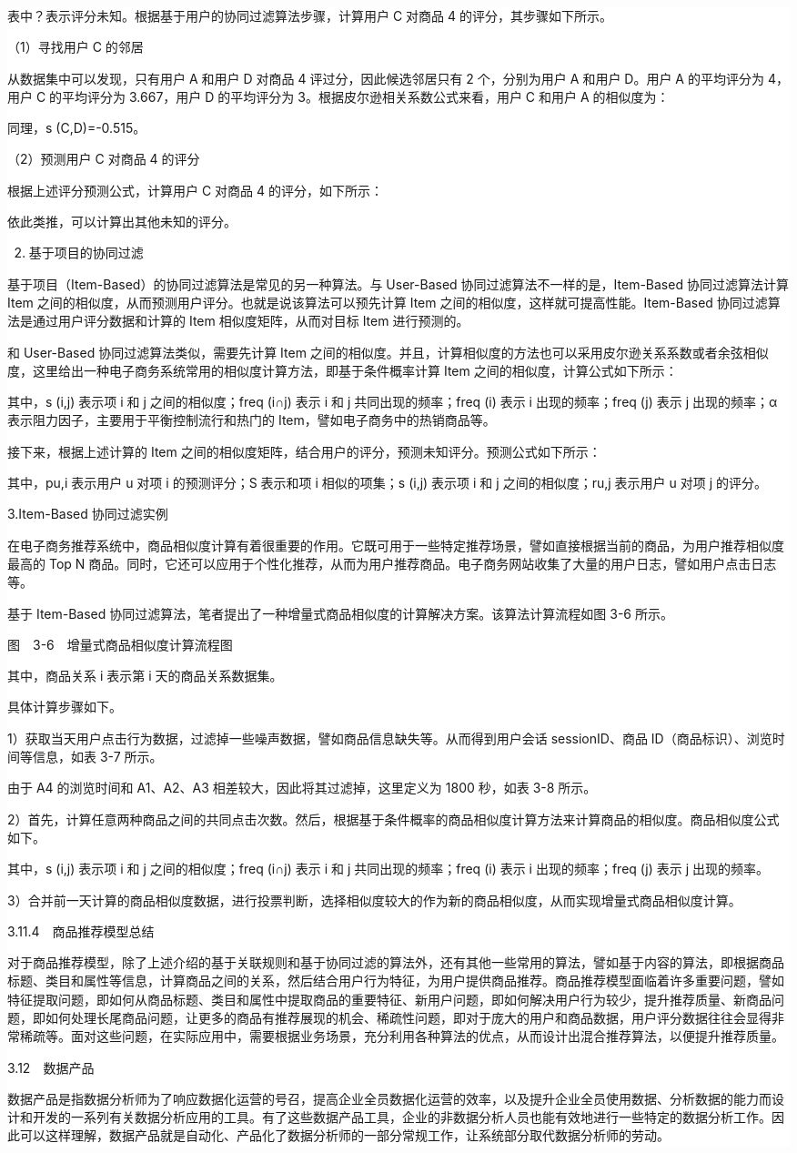 表中？表示评分未知。根据基于用户的协同过滤算法步骤，计算用户 C 对商品 4 的评分，其步骤如下所示。

（1）寻找用户 C 的邻居

从数据集中可以发现，只有用户 A 和用户 D 对商品 4 评过分，因此候选邻居只有 2 个，分别为用户 A 和用户 D。用户 A 的平均评分为 4，用户 C 的平均评分为 3.667，用户 D 的平均评分为 3。根据皮尔逊相关系数公式来看，用户 C 和用户 A 的相似度为：

同理，s (C,D)=-0.515。

（2）预测用户 C 对商品 4 的评分

根据上述评分预测公式，计算用户 C 对商品 4 的评分，如下所示：

依此类推，可以计算出其他未知的评分。

2. 基于项目的协同过滤

基于项目（Item-Based）的协同过滤算法是常见的另一种算法。与 User-Based 协同过滤算法不一样的是，Item-Based 协同过滤算法计算 Item 之间的相似度，从而预测用户评分。也就是说该算法可以预先计算 Item 之间的相似度，这样就可提高性能。Item-Based 协同过滤算法是通过用户评分数据和计算的 Item 相似度矩阵，从而对目标 Item 进行预测的。

和 User-Based 协同过滤算法类似，需要先计算 Item 之间的相似度。并且，计算相似度的方法也可以采用皮尔逊关系系数或者余弦相似度，这里给出一种电子商务系统常用的相似度计算方法，即基于条件概率计算 Item 之间的相似度，计算公式如下所示：

其中，s (i,j) 表示项 i 和 j 之间的相似度；freq (i∩j) 表示 i 和 j 共同出现的频率；freq (i) 表示 i 出现的频率；freq (j) 表示 j 出现的频率；α 表示阻力因子，主要用于平衡控制流行和热门的 Item，譬如电子商务中的热销商品等。

接下来，根据上述计算的 Item 之间的相似度矩阵，结合用户的评分，预测未知评分。预测公式如下所示：

其中，pu,i 表示用户 u 对项 i 的预测评分；S 表示和项 i 相似的项集；s (i,j) 表示项 i 和 j 之间的相似度；ru,j 表示用户 u 对项 j 的评分。

3.Item-Based 协同过滤实例

在电子商务推荐系统中，商品相似度计算有着很重要的作用。它既可用于一些特定推荐场景，譬如直接根据当前的商品，为用户推荐相似度最高的 Top N 商品。同时，它还可以应用于个性化推荐，从而为用户推荐商品。电子商务网站收集了大量的用户日志，譬如用户点击日志等。

基于 Item-Based 协同过滤算法，笔者提出了一种增量式商品相似度的计算解决方案。该算法计算流程如图 3-6 所示。

图　3-6　增量式商品相似度计算流程图

其中，商品关系 i 表示第 i 天的商品关系数据集。

具体计算步骤如下。

1）获取当天用户点击行为数据，过滤掉一些噪声数据，譬如商品信息缺失等。从而得到用户会话 sessionID、商品 ID（商品标识）、浏览时间等信息，如表 3-7 所示。

由于 A4 的浏览时间和 A1、A2、A3 相差较大，因此将其过滤掉，这里定义为 1800 秒，如表 3-8 所示。

2）首先，计算任意两种商品之间的共同点击次数。然后，根据基于条件概率的商品相似度计算方法来计算商品的相似度。商品相似度公式如下。

其中，s (i,j) 表示项 i 和 j 之间的相似度；freq (i∩j) 表示 i 和 j 共同出现的频率；freq (i) 表示 i 出现的频率；freq (j) 表示 j 出现的频率。

3）合并前一天计算的商品相似度数据，进行投票判断，选择相似度较大的作为新的商品相似度，从而实现增量式商品相似度计算。

3.11.4　商品推荐模型总结

对于商品推荐模型，除了上述介绍的基于关联规则和基于协同过滤的算法外，还有其他一些常用的算法，譬如基于内容的算法，即根据商品标题、类目和属性等信息，计算商品之间的关系，然后结合用户行为特征，为用户提供商品推荐。商品推荐模型面临着许多重要问题，譬如特征提取问题，即如何从商品标题、类目和属性中提取商品的重要特征、新用户问题，即如何解决用户行为较少，提升推荐质量、新商品问题，即如何处理长尾商品问题，让更多的商品有推荐展现的机会、稀疏性问题，即对于庞大的用户和商品数据，用户评分数据往往会显得非常稀疏等。面对这些问题，在实际应用中，需要根据业务场景，充分利用各种算法的优点，从而设计出混合推荐算法，以便提升推荐质量。

3.12　数据产品

数据产品是指数据分析师为了响应数据化运营的号召，提高企业全员数据化运营的效率，以及提升企业全员使用数据、分析数据的能力而设计和开发的一系列有关数据分析应用的工具。有了这些数据产品工具，企业的非数据分析人员也能有效地进行一些特定的数据分析工作。因此可以这样理解，数据产品就是自动化、产品化了数据分析师的一部分常规工作，让系统部分取代数据分析师的劳动。
